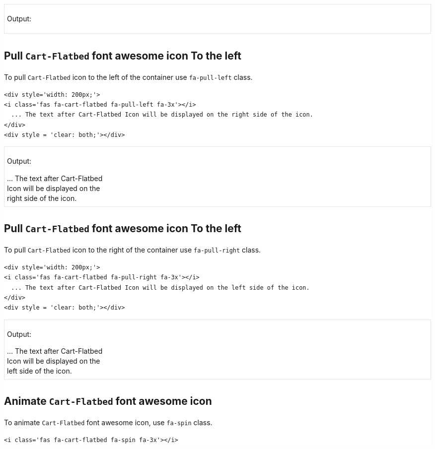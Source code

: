 <div style='border:1px solid rgba(0,0,0,.1);margin-bottom:10px;padding:5px;'>
<p>Output:</p>


<i class='fas fa-cart-flatbed fa-border fa-3x'></i>
</div>

## Pull `Cart-Flatbed` font awesome icon To the left
To pull `Cart-Flatbed` icon to the left of the container use `fa-pull-left` class.
```
<div style='width: 200px;'>
<i class='fas fa-cart-flatbed fa-pull-left fa-3x'></i>
  ... The text after Cart-Flatbed Icon will be displayed on the right side of the icon.
</div>
<div style = 'clear: both;'></div>
```

<div style='border:1px solid rgba(0,0,0,.1);margin-bottom:10px;padding:5px;'>
<p>Output:</p>


<div style='width: 200px;'>
<i class='fas fa-cart-flatbed fa-pull-left fa-3x'></i>
  ... The text after Cart-Flatbed Icon will be displayed on the right side of the icon.
</div>
<div style = 'clear: both;'></div>
</div>

## Pull `Cart-Flatbed` font awesome icon To the left
To pull `Cart-Flatbed` icon to the right of the container use `fa-pull-right` class.
```
<div style='width: 200px;'>
<i class='fas fa-cart-flatbed fa-pull-right fa-3x'></i>
  ... The text after Cart-Flatbed Icon will be displayed on the left side of the icon.
</div>
<div style = 'clear: both;'></div>
```

<div style='border:1px solid rgba(0,0,0,.1);margin-bottom:10px;padding:5px;'>
<p>Output:</p>


<div style='width: 200px;'>
<i class='fas fa-cart-flatbed fa-pull-right fa-3x'></i>
  ... The text after Cart-Flatbed Icon will be displayed on the left side of the icon.
</div>
<div style = 'clear: both;'></div>
</div>

## Animate `Cart-Flatbed` font awesome icon
To animate `Cart-Flatbed` font awesome icon, use `fa-spin` class.
```
<i class='fas fa-cart-flatbed fa-spin fa-3x'></i>
```
